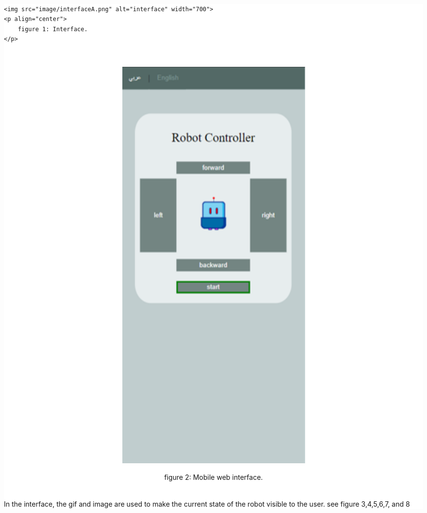     <img src="image/interfaceA.png" alt="interface" width="700">
    <p align="center">
        figure 1: Interface.
    </p>
</p>
    <br>
<p align="center">
    <img src="image/mobileInterface.png" alt="mobile interface" width="375">
    <p align="center">
        figure 2: Mobile web interface.
    </p>
</p>
<br>
In the interface, the gif and image are used to make the current state of the robot visible to the user. see figure 3,4,5,6,7, and 8